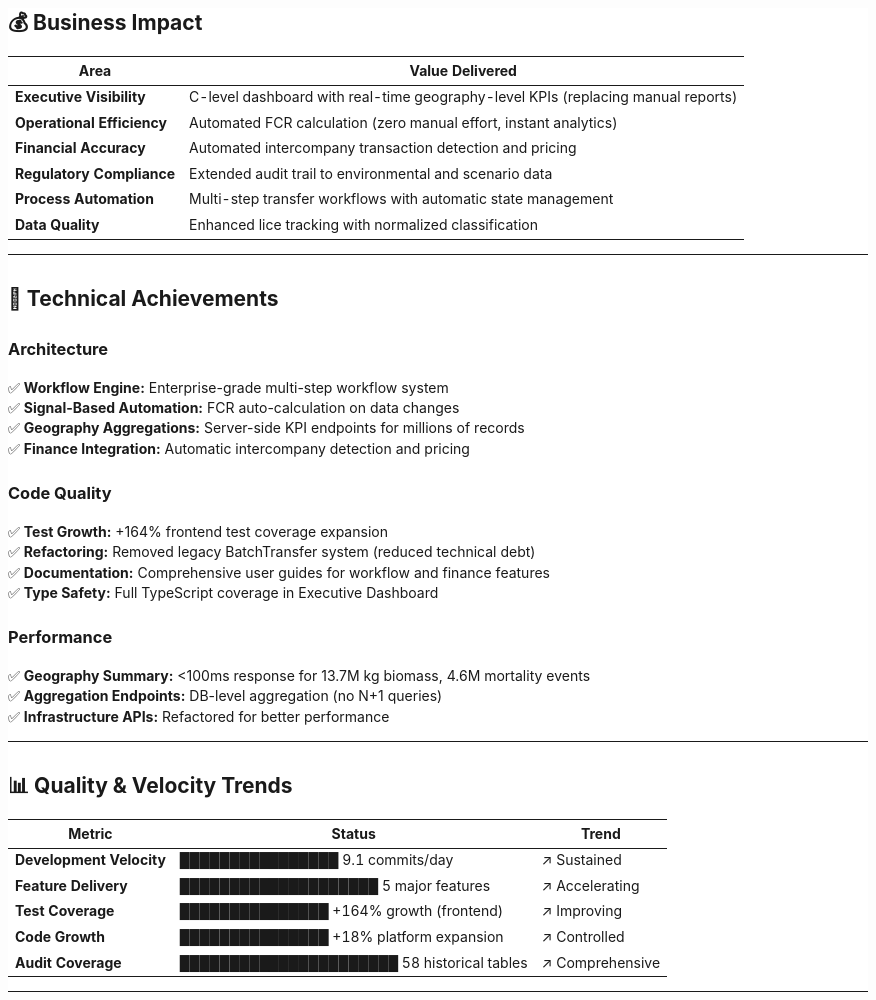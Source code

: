 ## 💰 **Business Impact**

| Area | Value Delivered |
|------|----------------|
| **Executive Visibility** | C-level dashboard with real-time geography-level KPIs (replacing manual reports) |
| **Operational Efficiency** | Automated FCR calculation (zero manual effort, instant analytics) |
| **Financial Accuracy** | Automated intercompany transaction detection and pricing |
| **Regulatory Compliance** | Extended audit trail to environmental and scenario data |
| **Process Automation** | Multi-step transfer workflows with automatic state management |
| **Data Quality** | Enhanced lice tracking with normalized classification |

---

## 🚦 **Technical Achievements**

### **Architecture**
✅ **Workflow Engine:** Enterprise-grade multi-step workflow system  
✅ **Signal-Based Automation:** FCR auto-calculation on data changes  
✅ **Geography Aggregations:** Server-side KPI endpoints for millions of records  
✅ **Finance Integration:** Automatic intercompany detection and pricing

### **Code Quality**
✅ **Test Growth:** +164% frontend test coverage expansion  
✅ **Refactoring:** Removed legacy BatchTransfer system (reduced technical debt)  
✅ **Documentation:** Comprehensive user guides for workflow and finance features  
✅ **Type Safety:** Full TypeScript coverage in Executive Dashboard

### **Performance**
✅ **Geography Summary:** <100ms response for 13.7M kg biomass, 4.6M mortality events  
✅ **Aggregation Endpoints:** DB-level aggregation (no N+1 queries)  
✅ **Infrastructure APIs:** Refactored for better performance

---

## 📊 **Quality & Velocity Trends**

| Metric | Status | Trend |
|--------|--------|-------|
| **Development Velocity** | ████████████████ 9.1 commits/day | ↗️ Sustained |
| **Feature Delivery** | ████████████████████ 5 major features | ↗️ Accelerating |
| **Test Coverage** | ███████████████ +164% growth (frontend) | ↗️ Improving |
| **Code Growth** | ███████████████ +18% platform expansion | ↗️ Controlled |
| **Audit Coverage** | ██████████████████████ 58 historical tables | ↗️ Comprehensive |

---